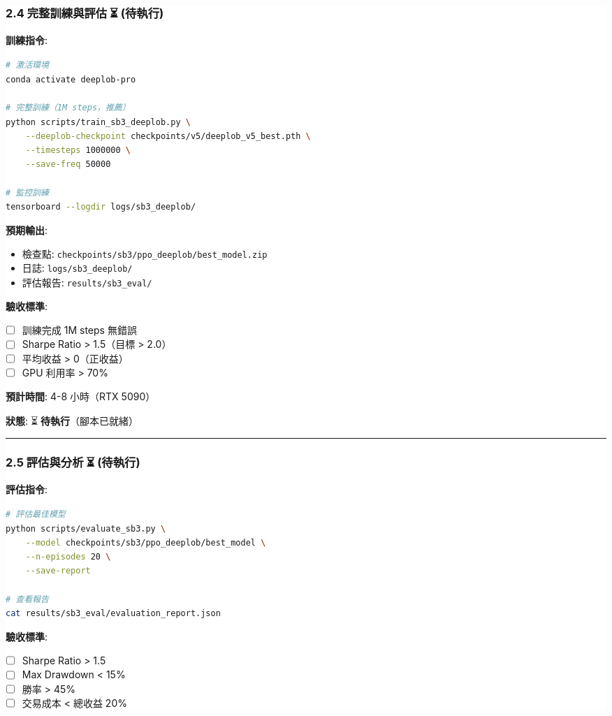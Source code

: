 
### 2.4 完整訓練與評估 ⏳ (待執行)

**訓練指令**:
```bash
# 激活環境
conda activate deeplob-pro

# 完整訓練（1M steps，推薦）
python scripts/train_sb3_deeplob.py \
    --deeplob-checkpoint checkpoints/v5/deeplob_v5_best.pth \
    --timesteps 1000000 \
    --save-freq 50000

# 監控訓練
tensorboard --logdir logs/sb3_deeplob/
```

**預期輸出**:
- 檢查點: `checkpoints/sb3/ppo_deeplob/best_model.zip`
- 日誌: `logs/sb3_deeplob/`
- 評估報告: `results/sb3_eval/`

**驗收標準**:
- [ ] 訓練完成 1M steps 無錯誤
- [ ] Sharpe Ratio > 1.5（目標 > 2.0）
- [ ] 平均收益 > 0（正收益）
- [ ] GPU 利用率 > 70%

**預計時間**: 4-8 小時（RTX 5090）

**狀態**: ⏳ **待執行**（腳本已就緒）

---

### 2.5 評估與分析 ⏳ (待執行)

**評估指令**:
```bash
# 評估最佳模型
python scripts/evaluate_sb3.py \
    --model checkpoints/sb3/ppo_deeplob/best_model \
    --n-episodes 20 \
    --save-report

# 查看報告
cat results/sb3_eval/evaluation_report.json
```

**驗收標準**:
- [ ] Sharpe Ratio > 1.5
- [ ] Max Drawdown < 15%
- [ ] 勝率 > 45%
- [ ] 交易成本 < 總收益 20%
